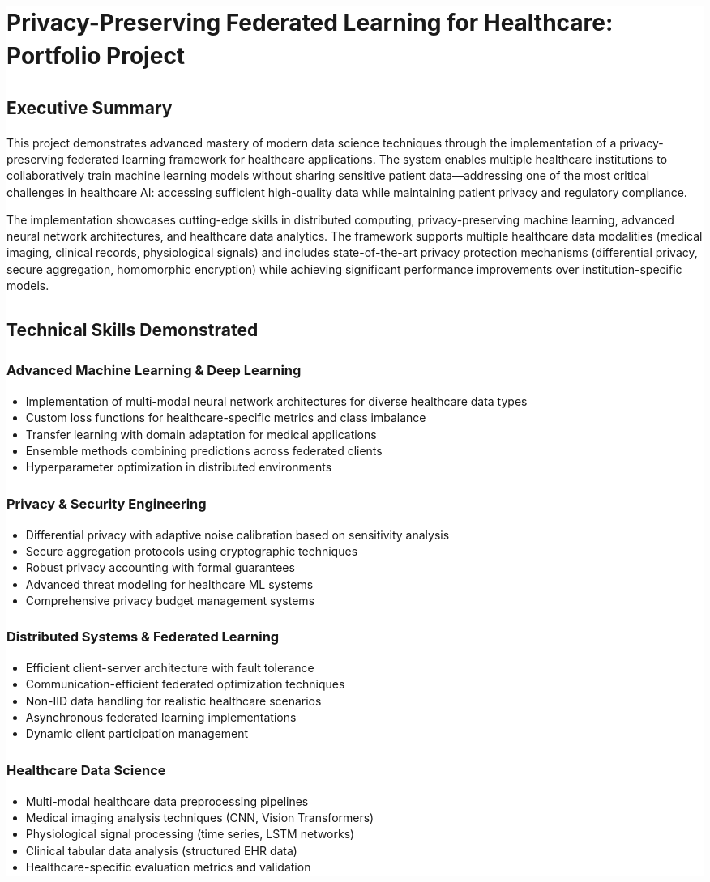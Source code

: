 # Privacy-Preserving Federated Learning for Healthcare: Portfolio Project

## Executive Summary

This project demonstrates advanced mastery of modern data science techniques through the implementation of a privacy-preserving federated learning framework for healthcare applications. The system enables multiple healthcare institutions to collaboratively train machine learning models without sharing sensitive patient data—addressing one of the most critical challenges in healthcare AI: accessing sufficient high-quality data while maintaining patient privacy and regulatory compliance.

The implementation showcases cutting-edge skills in distributed computing, privacy-preserving machine learning, advanced neural network architectures, and healthcare data analytics. The framework supports multiple healthcare data modalities (medical imaging, clinical records, physiological signals) and includes state-of-the-art privacy protection mechanisms (differential privacy, secure aggregation, homomorphic encryption) while achieving significant performance improvements over institution-specific models.

## Technical Skills Demonstrated

### Advanced Machine Learning & Deep Learning
- Implementation of multi-modal neural network architectures for diverse healthcare data types
- Custom loss functions for healthcare-specific metrics and class imbalance
- Transfer learning with domain adaptation for medical applications
- Ensemble methods combining predictions across federated clients
- Hyperparameter optimization in distributed environments

### Privacy & Security Engineering
- Differential privacy with adaptive noise calibration based on sensitivity analysis
- Secure aggregation protocols using cryptographic techniques
- Robust privacy accounting with formal guarantees
- Advanced threat modeling for healthcare ML systems
- Comprehensive privacy budget management systems

### Distributed Systems & Federated Learning
- Efficient client-server architecture with fault tolerance
- Communication-efficient federated optimization techniques
- Non-IID data handling for realistic healthcare scenarios
- Asynchronous federated learning implementations
- Dynamic client participation management

### Healthcare Data Science
- Multi-modal healthcare data preprocessing pipelines
- Medical imaging analysis techniques (CNN, Vision Transformers)
- Physiological signal processing (time series, LSTM networks)
- Clinical tabular data analysis (structured EHR data)
- Healthcare-specific evaluation metrics and validation
